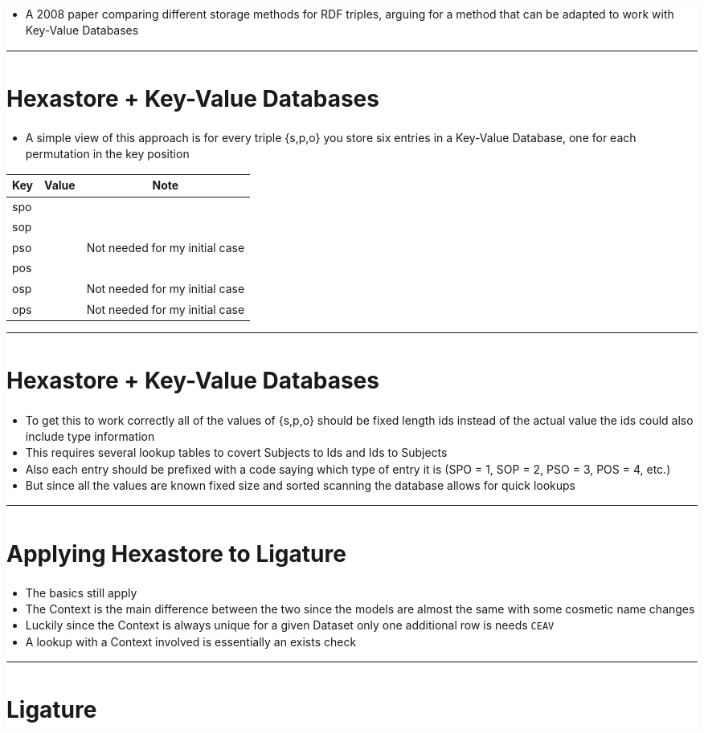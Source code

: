 * A 2008 paper comparing different storage methods for RDF triples, arguing for a method that can be adapted to work with Key-Value Databases

---

# Hexastore + Key-Value Databases

  * A simple view of this approach is for every triple {s,p,o} you store six entries in a Key-Value Database, one for each permutation in the key position

  | Key | Value | Note                           |
  | --- | ----- | ------------------------------ |
  | spo |       |                                |
  | sop |       |                                |
  | pso |       | Not needed for my initial case |
  | pos |       |                                |
  | osp |       | Not needed for my initial case |
  | ops |       | Not needed for my initial case |

---

# Hexastore + Key-Value Databases

 * To get this to work correctly all of the values of {s,p,o} should be fixed length ids instead of the actual value the ids could also include type information
 * This requires several lookup tables to covert Subjects to Ids and Ids to Subjects
 * Also each entry should be prefixed with a code saying which type of entry it is (SPO = 1, SOP = 2, PSO = 3, POS = 4, etc.)
 * But since all the values are known fixed size and sorted scanning the database allows for quick lookups

---

# Applying Hexastore to Ligature

 * The basics still apply
 * The Context is the main difference between the two since the models are almost the same with some cosmetic name changes
 * Luckily since the Context is always unique for a given Dataset only one additional row is needs `CEAV`
 * A lookup with a Context involved is essentially an exists check

---

# Ligature
